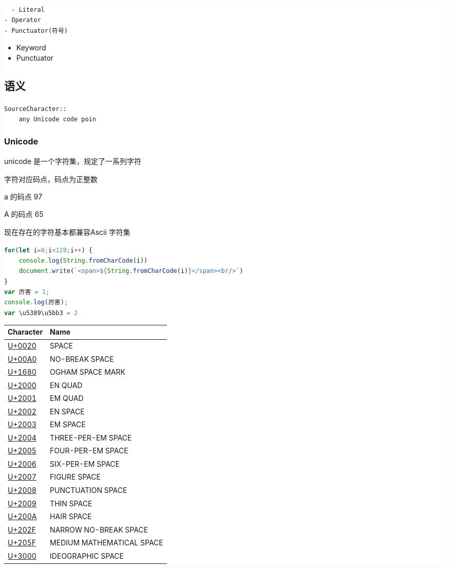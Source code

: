       - Literal
    - Operator
    - Punctuator(符号)
  - Keyword
  - Punctuator

## 语义

```
SourceCharacter::
	any Unicode code poin
```

### Unicode

unicode 是一个字符集，规定了一系列字符

字符对应码点，码点为正整数

a 的码点  97

A 的码点 65

现在存在的字符基本都兼容Ascii 字符集

```javascript
for(let i=0;i<128;i++) {
    console.log(String.fromCharCode(i))
    document.write(`<span>${String.fromCharCode(i)}</span><br/>`)
}
var 厉害 = 1;
console.log(厉害);
var \u5389\u5bb3 = 2
```

| Character                                                    | Name                      |
| :----------------------------------------------------------- | :------------------------ |
| [U+0020](http://www.fileformat.info/info/unicode/char/0020/index.htm) | SPACE                     |
| [U+00A0](http://www.fileformat.info/info/unicode/char/00a0/index.htm) | NO-BREAK SPACE            |
| [U+1680](http://www.fileformat.info/info/unicode/char/1680/index.htm) | OGHAM SPACE MARK          |
| [U+2000](http://www.fileformat.info/info/unicode/char/2000/index.htm) | EN QUAD                   |
| [U+2001](http://www.fileformat.info/info/unicode/char/2001/index.htm) | EM QUAD                   |
| [U+2002](http://www.fileformat.info/info/unicode/char/2002/index.htm) | EN SPACE                  |
| [U+2003](http://www.fileformat.info/info/unicode/char/2003/index.htm) | EM SPACE                  |
| [U+2004](http://www.fileformat.info/info/unicode/char/2004/index.htm) | THREE-PER-EM SPACE        |
| [U+2005](http://www.fileformat.info/info/unicode/char/2005/index.htm) | FOUR-PER-EM SPACE         |
| [U+2006](http://www.fileformat.info/info/unicode/char/2006/index.htm) | SIX-PER-EM SPACE          |
| [U+2007](http://www.fileformat.info/info/unicode/char/2007/index.htm) | FIGURE SPACE              |
| [U+2008](http://www.fileformat.info/info/unicode/char/2008/index.htm) | PUNCTUATION SPACE         |
| [U+2009](http://www.fileformat.info/info/unicode/char/2009/index.htm) | THIN SPACE                |
| [U+200A](http://www.fileformat.info/info/unicode/char/200a/index.htm) | HAIR SPACE                |
| [U+202F](http://www.fileformat.info/info/unicode/char/202f/index.htm) | NARROW NO-BREAK SPACE     |
| [U+205F](http://www.fileformat.info/info/unicode/char/205f/index.htm) | MEDIUM MATHEMATICAL SPACE |
| [U+3000](http://www.fileformat.info/info/unicode/char/3000/index.htm) | IDEOGRAPHIC SPACE         |
